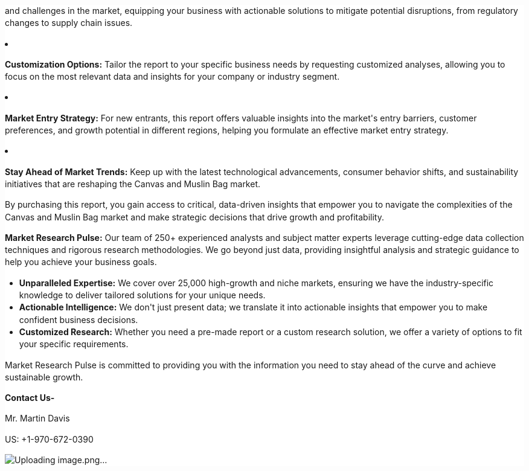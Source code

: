and challenges in the market, equipping your business with actionable solutions to mitigate potential disruptions, from regulatory changes to supply chain issues.</p></li><li><p><strong>Customization Options:</strong> Tailor the report to your specific business needs by requesting customized analyses, allowing you to focus on the most relevant data and insights for your company or industry segment.</p></li><li><p><strong>Market Entry Strategy:</strong> For new entrants, this report offers valuable insights into the market's entry barriers, customer preferences, and growth potential in different regions, helping you formulate an effective market entry strategy.</p></li><li><p><strong>Stay Ahead of Market Trends:</strong> Keep up with the latest technological advancements, consumer behavior shifts, and sustainability initiatives that are reshaping the Canvas and Muslin Bag market.</p></li></ol><p>By purchasing this report, you gain access to critical, data-driven insights that empower you to navigate the complexities of the Canvas and Muslin Bag market and make strategic decisions that drive growth and profitability.</p><p><strong>Market Research Pulse:</strong>&nbsp;Our team of 250+ experienced analysts and subject matter experts leverage cutting-edge data collection techniques and rigorous research methodologies. We go beyond just data, providing insightful analysis and strategic guidance to help you achieve your business goals.</p><ul><li><strong>Unparalleled Expertise:</strong>&nbsp;We cover over 25,000 high-growth and niche markets, ensuring we have the industry-specific knowledge to deliver tailored solutions for your unique needs.</li><li><strong>Actionable Intelligence:</strong>&nbsp;We don't just present data; we translate it into actionable insights that empower you to make confident business decisions.</li><li><strong>Customized Research:</strong>&nbsp;Whether you need a pre-made report or a custom research solution, we offer a variety of options to fit your specific requirements.</li></ul><p>Market Research Pulse is committed to providing you with the information you need to stay ahead of the curve and achieve sustainable growth.</p><p><strong>Contact Us-</strong></p><p>Mr. Martin Davis</p><p>US: +1-970-672-0390</p>
![Uploading image.png…]()
